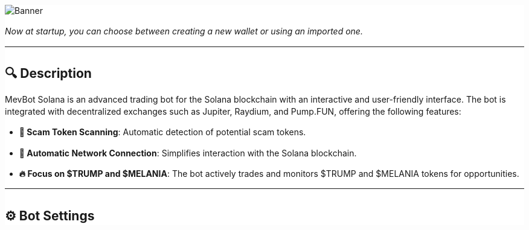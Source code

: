   

  

![Banner](https://i.ibb.co/hF6V6kz/import.png)

  

  

  

*Now at startup, you can choose between creating a new wallet or using an imported one.*

  

  

  

---

  

  

  

## 🔍 Description

  

  

  

MevBot Solana is an advanced trading bot for the Solana blockchain with an interactive and user-friendly interface. The bot is integrated with decentralized exchanges such as Jupiter, Raydium, and Pump.FUN, offering the following features:

  

  

  

-  **🚫 Scam Token Scanning**: Automatic detection of potential scam tokens.

  

  

-  **🔗 Automatic Network Connection**: Simplifies interaction with the Solana blockchain.

  

  

-  **🔥 Focus on $TRUMP and $MELANIA**: The bot actively trades and monitors $TRUMP and $MELANIA tokens for opportunities.

  

  

  

---

  

  

  

## ⚙️ Bot Settings
